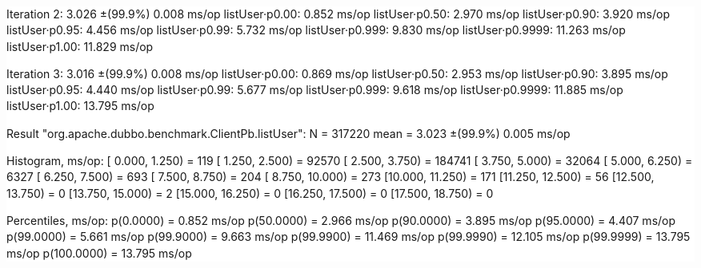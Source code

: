 Iteration   2: 3.026 ±(99.9%) 0.008 ms/op
                 listUser·p0.00:   0.852 ms/op
                 listUser·p0.50:   2.970 ms/op
                 listUser·p0.90:   3.920 ms/op
                 listUser·p0.95:   4.456 ms/op
                 listUser·p0.99:   5.732 ms/op
                 listUser·p0.999:  9.830 ms/op
                 listUser·p0.9999: 11.263 ms/op
                 listUser·p1.00:   11.829 ms/op

Iteration   3: 3.016 ±(99.9%) 0.008 ms/op
                 listUser·p0.00:   0.869 ms/op
                 listUser·p0.50:   2.953 ms/op
                 listUser·p0.90:   3.895 ms/op
                 listUser·p0.95:   4.440 ms/op
                 listUser·p0.99:   5.677 ms/op
                 listUser·p0.999:  9.618 ms/op
                 listUser·p0.9999: 11.885 ms/op
                 listUser·p1.00:   13.795 ms/op



Result "org.apache.dubbo.benchmark.ClientPb.listUser":
  N = 317220
  mean =      3.023 ±(99.9%) 0.005 ms/op

  Histogram, ms/op:
    [ 0.000,  1.250) = 119 
    [ 1.250,  2.500) = 92570 
    [ 2.500,  3.750) = 184741 
    [ 3.750,  5.000) = 32064 
    [ 5.000,  6.250) = 6327 
    [ 6.250,  7.500) = 693 
    [ 7.500,  8.750) = 204 
    [ 8.750, 10.000) = 273 
    [10.000, 11.250) = 171 
    [11.250, 12.500) = 56 
    [12.500, 13.750) = 0 
    [13.750, 15.000) = 2 
    [15.000, 16.250) = 0 
    [16.250, 17.500) = 0 
    [17.500, 18.750) = 0 

  Percentiles, ms/op:
      p(0.0000) =      0.852 ms/op
     p(50.0000) =      2.966 ms/op
     p(90.0000) =      3.895 ms/op
     p(95.0000) =      4.407 ms/op
     p(99.0000) =      5.661 ms/op
     p(99.9000) =      9.663 ms/op
     p(99.9900) =     11.469 ms/op
     p(99.9990) =     12.105 ms/op
     p(99.9999) =     13.795 ms/op
    p(100.0000) =     13.795 ms/op
